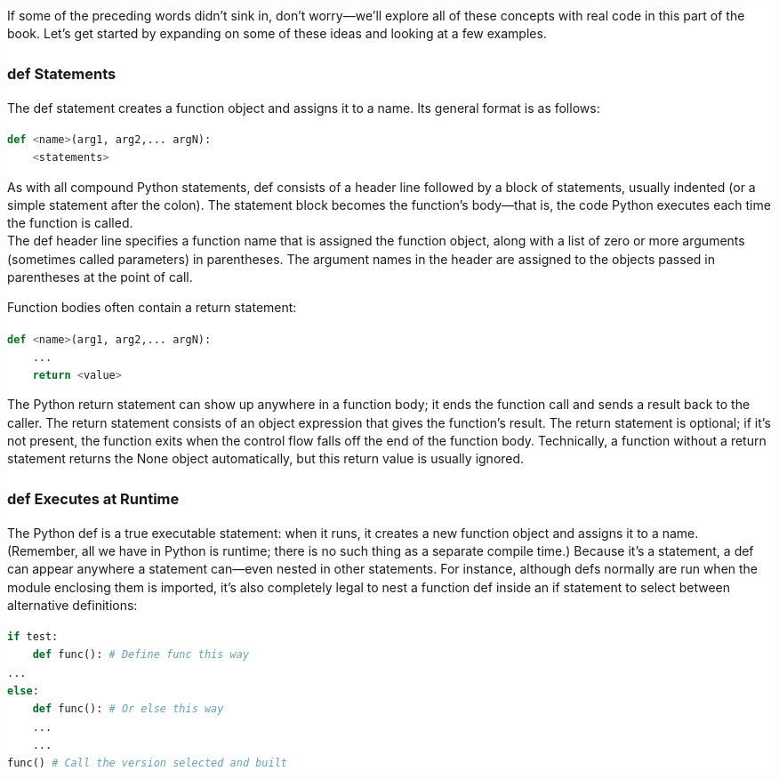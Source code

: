 
If some of the preceding words didn’t sink in, don’t worry—we’ll explore all of these
concepts with real code in this part of the book. Let’s get started by expanding on some
of these ideas and looking at a few examples.

### def Statements
The def statement creates a function object and assigns it to a name. Its general format
is as follows:
```python
def <name>(arg1, arg2,... argN):
    <statements>
```

As with all compound Python statements, def consists of a header line followed by a
block of statements, usually indented (or a simple statement after the colon). The
statement block becomes the function’s body—that is, the code Python executes each
time the function is called.  
The def header line specifies a function name that is assigned the function object, along
with a list of zero or more arguments (sometimes called parameters) in parentheses.
The argument names in the header are assigned to the objects passed in parentheses at
the point of call.


Function bodies often contain a return statement:
```python
def <name>(arg1, arg2,... argN):
    ...
    return <value>
```
The Python return statement can show up anywhere in a function body; it ends the
function call and sends a result back to the caller. The return statement consists of an
object expression that gives the function’s result. The return statement is optional; if
it’s not present, the function exits when the control flow falls off the end of the function
body. Technically, a function without a return statement returns the None object automatically,
but this return value is usually ignored.

### def Executes at Runtime
The Python def is a true executable statement: when it runs, it creates a new function
object and assigns it to a name. (Remember, all we have in Python is runtime; there is
no such thing as a separate compile time.) Because it’s a statement, a def can appear
anywhere a statement can—even nested in other statements. For instance, although
defs normally are run when the module enclosing them is imported, it’s also completely
legal to nest a function def inside an if statement to select between alternative
definitions:

```python
if test:
    def func(): # Define func this way
...
else:
    def func(): # Or else this way
    ...
    ...
func() # Call the version selected and built
```
